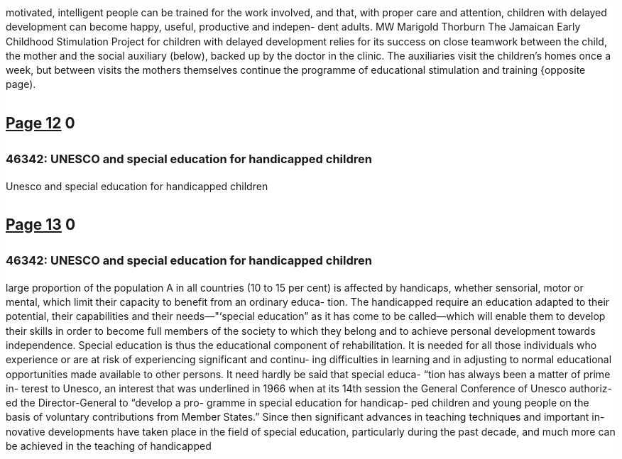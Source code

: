 motivated, intelligent people can be trained for the work involved, 
and that, with proper care and attention, children with delayed 
development can become happy, useful, productive and indepen- 
dent adults. MW Marigold Thorburn 
The Jamaican Early Childhood Stimulation Project for children 
with delayed development relies for its success on close teamwork 
between the child, the mother and the social auxiliary (below), 
backed up by the doctor in the clinic. The auxiliaries visit the 
children’s homes once a week, but between visits the mothers 
themselves continue the programme of educational stimulation 
and training {opposite page). 

## [Page 12](074741engo.pdf#page=12) 0

### 46342: UNESCO and special education for handicapped children

Unesco 
and special education 
for handicapped children 
 

## [Page 13](074741engo.pdf#page=13) 0

### 46342: UNESCO and special education for handicapped children

large proportion of the population 
A in all countries (10 to 15 per cent) 
is affected by handicaps, whether 
sensorial, motor or mental, which limit their 
capacity to benefit from an ordinary educa- 
tion. The handicapped require an education 
adapted to their potential, their capabilities 
and their needs—"‘special education” as it 
has come to be called—which will enable 
them to develop their skills in order to 
become full members of the society to 
which they belong and to achieve personal 
development towards independence. 
Special education is thus the educational 
component of rehabilitation. It is needed for 
all those individuals who experience or are at 
risk of experiencing significant and continu- 
ing difficulties in learning and in adjusting to 
normal educational opportunities made 
available to other persons. 
It need hardly be said that special educa- 
“tion has always been a matter of prime in- 
terest to Unesco, an interest that was 
underlined in 1966 when at its 14th session 
the General Conference of Unesco authoriz- 
ed the Director-General to “develop a pro- 
gramme in special education for handicap- 
ped children and young people on the basis 
of voluntary contributions from Member 
States.” 
Since then significant advances in 
teaching techniques and important in- 
novative developments have taken place in 
the field of special education, particularly 
during the past decade, and much more can 
be achieved in the teaching of handicapped 